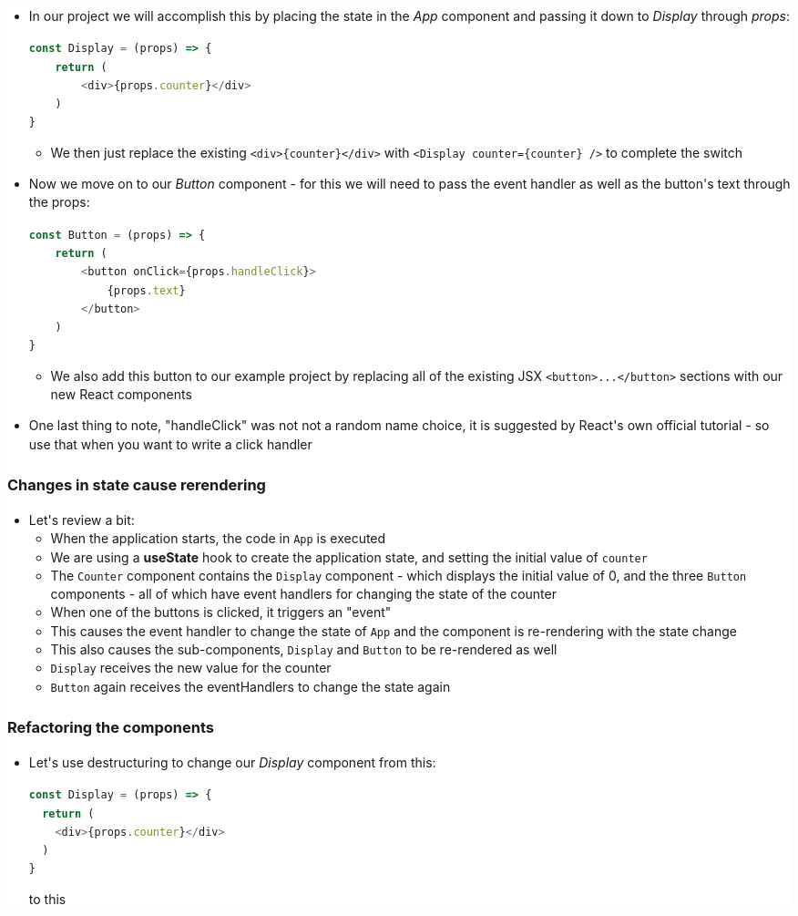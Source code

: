 - In our project we will accomplish this by placing the state in the *App* component and passing it down to *Display* through *props*:
    
    ```js
    const Display = (props) => {
        return (
            <div>{props.counter}</div>
        )
    }
    ```
    - We then just replace the existing ```<div>{counter}</div>``` with ```<Display counter={counter} />``` to complete the switch

- Now we move on to our *Button* component - for this we will need to pass the event handler as well as the button's text through the props:

    ```js
    const Button = (props) => {
        return (
            <button onClick={props.handleClick}>
                {props.text}
            </button>
        )
    }
    ```
    - We also add this button to our example project by replacing all of the existing JSX ```<button>...</button>``` sections with our new React components

- One last thing to note, "handleClick" was not not a random name choice, it is suggested by React's own official tutorial - so use that when you want to write a click handler

### Changes in state cause rerendering
- Let's review a bit:
    - When the application starts, the code in ```App``` is executed
    - We are using a __useState__ hook to create the application state, and setting the initial value of ```counter```
    - The ```Counter``` component contains the ```Display``` component - which displays the initial value of 0, and the three ```Button``` components - all of which have event handlers for changing the state of the counter
    - When one of the buttons is clicked, it triggers an "event"
    - This causes the event handler to change the state of ```App``` and the component is re-rendering with the state change
    - This also causes the sub-components, ```Display``` and ```Button``` to be re-rendered as well
    - ```Display``` receives the new value for the counter
    - ```Button``` again receives the eventHandlers to change the state again

### Refactoring the components
- Let's use destructuring to change our *Display* component from this:

    ```js
    const Display = (props) => {
      return (
        <div>{props.counter}</div>
      )
    }
    ```
    to this
